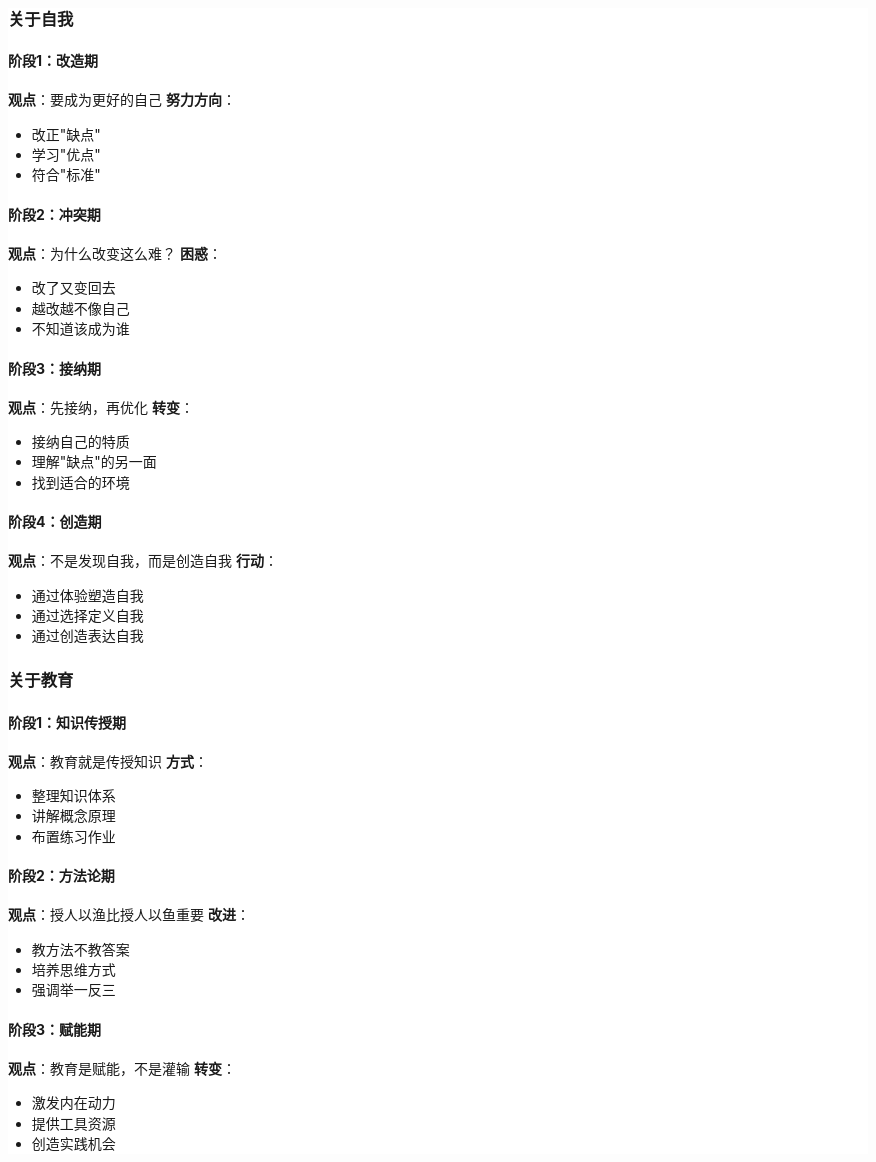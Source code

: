### 关于自我

#### 阶段1：改造期
**观点**：要成为更好的自己
**努力方向**：
- 改正"缺点"
- 学习"优点"
- 符合"标准"

#### 阶段2：冲突期
**观点**：为什么改变这么难？
**困惑**：
- 改了又变回去
- 越改越不像自己
- 不知道该成为谁

#### 阶段3：接纳期
**观点**：先接纳，再优化
**转变**：
- 接纳自己的特质
- 理解"缺点"的另一面
- 找到适合的环境

#### 阶段4：创造期
**观点**：不是发现自我，而是创造自我
**行动**：
- 通过体验塑造自我
- 通过选择定义自我
- 通过创造表达自我

### 关于教育

#### 阶段1：知识传授期
**观点**：教育就是传授知识
**方式**：
- 整理知识体系
- 讲解概念原理
- 布置练习作业

#### 阶段2：方法论期
**观点**：授人以渔比授人以鱼重要
**改进**：
- 教方法不教答案
- 培养思维方式
- 强调举一反三

#### 阶段3：赋能期
**观点**：教育是赋能，不是灌输
**转变**：
- 激发内在动力
- 提供工具资源
- 创造实践机会
